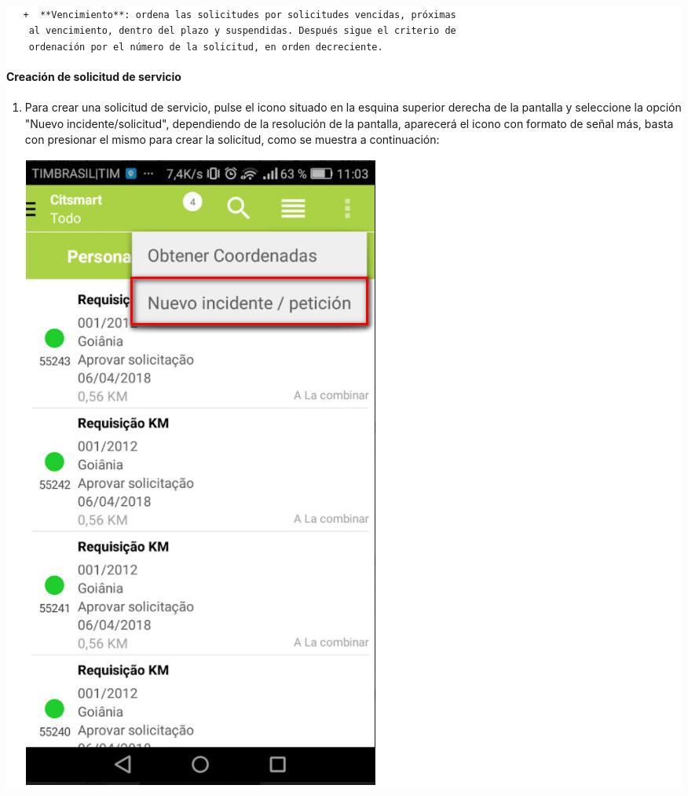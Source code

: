       +  **Vencimiento**: ordena las solicitudes por solicitudes vencidas, próximas
        al vencimiento, dentro del plazo y suspendidas. Después sigue el criterio de
        ordenación por el número de la solicitud, en orden decreciente.


#### Creación de solicitud de servicio

1.  Para crear una solicitud de servicio, pulse el icono situado en la esquina
    superior derecha de la pantalla y seleccione la opción "Nuevo
    incidente/solicitud", dependiendo de la resolución de la pantalla, aparecerá
    el icono con formato de señal más, basta con presionar el mismo para crear
    la solicitud, como se muestra a continuación:


    ![criação](images/app-android-es-13.jpg)
